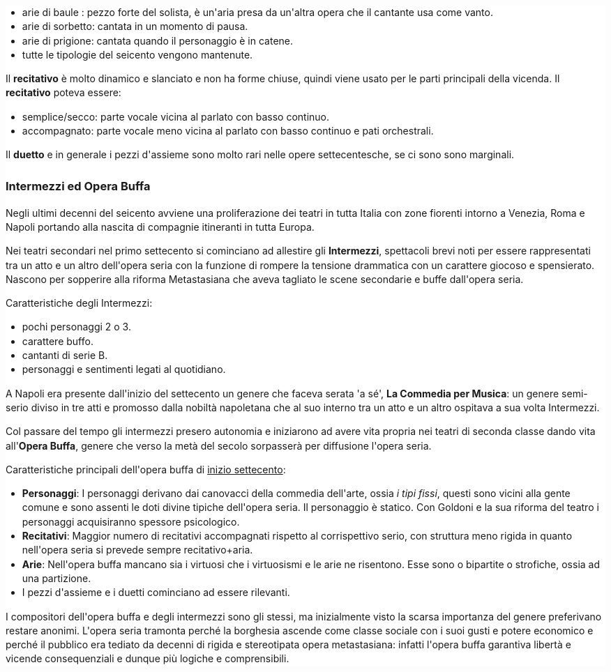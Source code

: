 * arie di baule : pezzo forte del solista, è un'aria presa da un'altra opera che il cantante usa come vanto.
* arie di sorbetto: cantata in un momento di pausa.
* arie di prigione: cantata quando il personaggio è in catene.
* tutte le tipologie del seicento vengono mantenute.

Il **recitativo** è molto dinamico e slanciato e non ha forme chiuse, quindi viene usato per le parti principali della vicenda. 
Il **recitativo** poteva essere:

* semplice/secco: parte vocale vicina al parlato con basso continuo.
* accompagnato: parte vocale meno vicina al parlato con basso continuo e pati orchestrali.

Il **duetto** e in generale i pezzi d'assieme sono molto rari nelle opere settecentesche, se ci sono sono marginali.

### Intermezzi ed Opera Buffa

Negli ultimi decenni del seicento avviene una proliferazione dei teatri in tutta Italia con zone fiorenti intorno a Venezia, Roma e Napoli portando alla nascita di compagnie itineranti in tutta Europa.

Nei teatri secondari nel primo settecento si cominciano ad allestire gli **Intermezzi**, spettacoli brevi noti per essere rappresentati tra un atto e un altro dell'opera seria con la funzione di rompere la tensione drammatica con un carattere giocoso e spensierato. Nascono per sopperire alla riforma Metastasiana che aveva tagliato le scene secondarie e buffe dall'opera seria.

Caratteristiche degli Intermezzi:

* pochi personaggi 2 o 3.
* carattere buffo.
* cantanti di serie B.
* personaggi e sentimenti legati al quotidiano.

A Napoli era presente dall'inizio del settecento un genere che faceva serata 'a sé', **La Commedia per Musica**: un genere semi-serio diviso in tre atti e promosso dalla nobiltà napoletana che al suo interno tra un atto e un altro ospitava a sua volta Intermezzi.

Col passare del tempo gli intermezzi presero autonomia e iniziarono ad avere vita propria nei teatri di seconda classe dando vita all'**Opera Buffa**, genere che verso la metà del secolo sorpasserà per diffusione l'opera seria.

Caratteristiche principali dell'opera buffa di <u>inizio settecento</u>:

* **Personaggi**:  I personaggi derivano dai canovacci della commedia dell'arte, ossia *i tipi fissi*, questi sono vicini alla gente comune e sono assenti le doti divine tipiche dell'opera seria. Il personaggio è statico. Con Goldoni e la sua riforma del teatro i personaggi acquisiranno spessore psicologico.
* **Recitativi**:  Maggior numero di recitativi accompagnati rispetto al corrispettivo serio, con struttura meno rigida in quanto nell'opera seria si prevede sempre recitativo+aria.
* **Arie**:  Nell'opera buffa mancano sia i virtuosi che i virtuosismi e le arie ne risentono. Esse sono o bipartite o strofiche, ossia ad una partizione.
* I pezzi d'assieme e i duetti cominciano ad essere rilevanti.

I compositori dell'opera buffa e degli intermezzi sono gli stessi, ma inizialmente visto la scarsa importanza del genere preferivano restare anonimi.
L'opera seria tramonta perché la borghesia ascende come classe sociale con i suoi gusti e potere economico e perché il pubblico era tediato da decenni di rigida e stereotipata opera metastasiana: infatti l'opera buffa garantiva libertà e vicende consequenziali e dunque più logiche e comprensibili.
